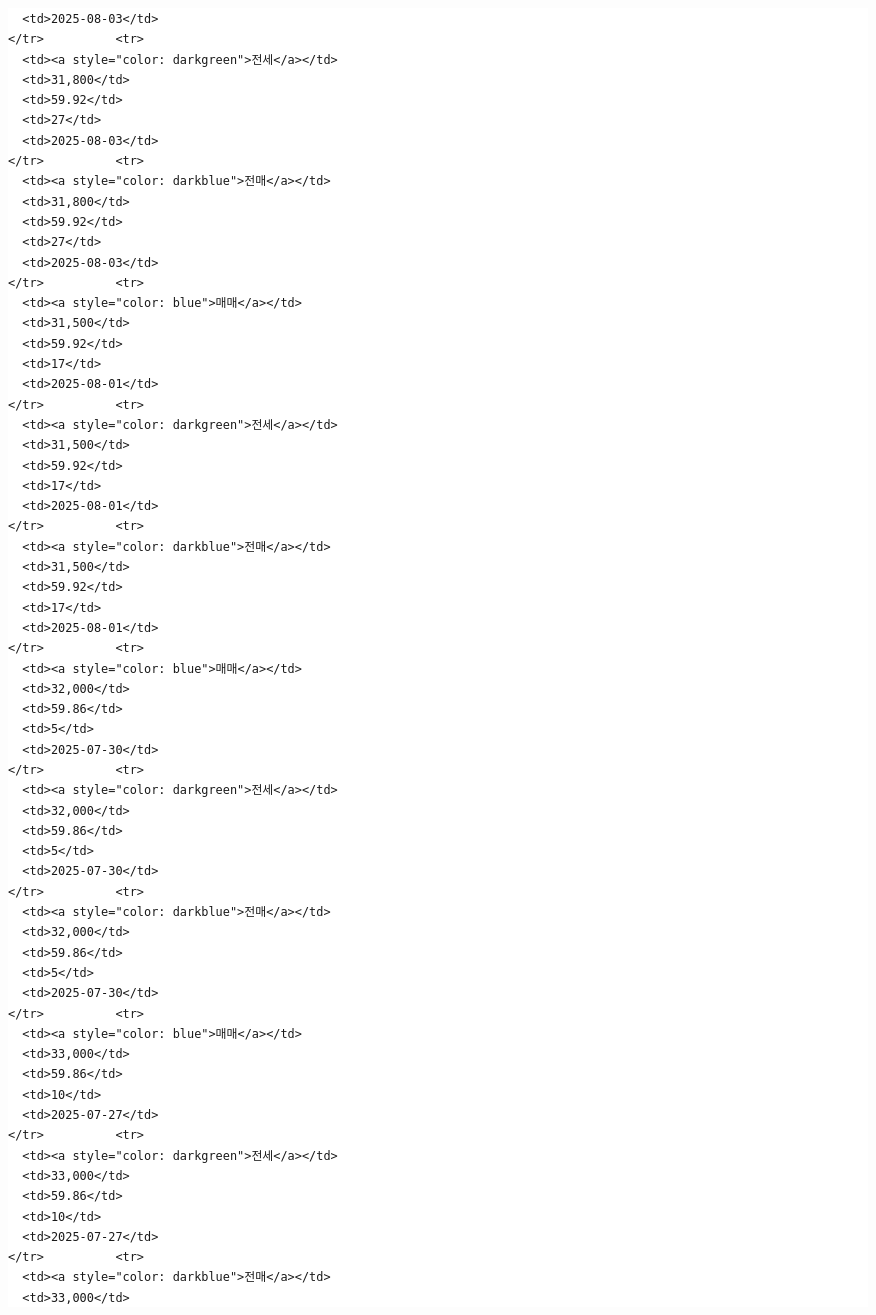       <td>2025-08-03</td>
    </tr>          <tr>
      <td><a style="color: darkgreen">전세</a></td>
      <td>31,800</td>
      <td>59.92</td>
      <td>27</td>
      <td>2025-08-03</td>
    </tr>          <tr>
      <td><a style="color: darkblue">전매</a></td>
      <td>31,800</td>
      <td>59.92</td>
      <td>27</td>
      <td>2025-08-03</td>
    </tr>          <tr>
      <td><a style="color: blue">매매</a></td>
      <td>31,500</td>
      <td>59.92</td>
      <td>17</td>
      <td>2025-08-01</td>
    </tr>          <tr>
      <td><a style="color: darkgreen">전세</a></td>
      <td>31,500</td>
      <td>59.92</td>
      <td>17</td>
      <td>2025-08-01</td>
    </tr>          <tr>
      <td><a style="color: darkblue">전매</a></td>
      <td>31,500</td>
      <td>59.92</td>
      <td>17</td>
      <td>2025-08-01</td>
    </tr>          <tr>
      <td><a style="color: blue">매매</a></td>
      <td>32,000</td>
      <td>59.86</td>
      <td>5</td>
      <td>2025-07-30</td>
    </tr>          <tr>
      <td><a style="color: darkgreen">전세</a></td>
      <td>32,000</td>
      <td>59.86</td>
      <td>5</td>
      <td>2025-07-30</td>
    </tr>          <tr>
      <td><a style="color: darkblue">전매</a></td>
      <td>32,000</td>
      <td>59.86</td>
      <td>5</td>
      <td>2025-07-30</td>
    </tr>          <tr>
      <td><a style="color: blue">매매</a></td>
      <td>33,000</td>
      <td>59.86</td>
      <td>10</td>
      <td>2025-07-27</td>
    </tr>          <tr>
      <td><a style="color: darkgreen">전세</a></td>
      <td>33,000</td>
      <td>59.86</td>
      <td>10</td>
      <td>2025-07-27</td>
    </tr>          <tr>
      <td><a style="color: darkblue">전매</a></td>
      <td>33,000</td>